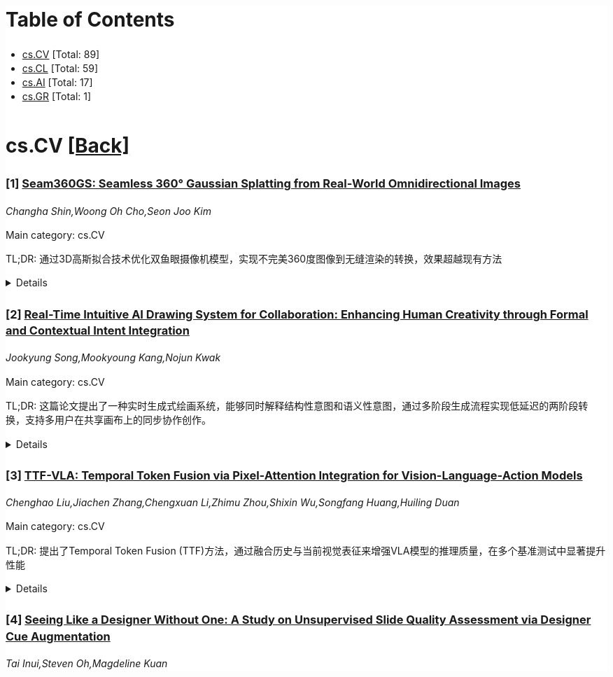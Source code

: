 <div id=toc></div>

# Table of Contents

- [cs.CV](#cs.CV) [Total: 89]
- [cs.CL](#cs.CL) [Total: 59]
- [cs.AI](#cs.AI) [Total: 17]
- [cs.GR](#cs.GR) [Total: 1]


<div id='cs.CV'></div>

# cs.CV [[Back]](#toc)

### [1] [Seam360GS: Seamless 360° Gaussian Splatting from Real-World Omnidirectional Images](https://arxiv.org/abs/2508.20080)
*Changha Shin,Woong Oh Cho,Seon Joo Kim*

Main category: cs.CV

TL;DR: 通过3D高斯拟合技术优化双鱼眼摄像机模型，实现不完美360度图像到无缝渲染的转换，效果超越现有方法


<details><summary>Details</summary></details>


### [2] [Real-Time Intuitive AI Drawing System for Collaboration: Enhancing Human Creativity through Formal and Contextual Intent Integration](https://arxiv.org/abs/2508.19254)
*Jookyung Song,Mookyoung Kang,Nojun Kwak*

Main category: cs.CV

TL;DR: 这篇论文提出了一种实时生成式绘画系统，能够同时解释结构性意图和语义性意图，通过多阶段生成流程实现低延迟的两阶段转换，支持多用户在共享画布上的同步协作创作。


<details><summary>Details</summary></details>


### [3] [TTF-VLA: Temporal Token Fusion via Pixel-Attention Integration for Vision-Language-Action Models](https://arxiv.org/abs/2508.19257)
*Chenghao Liu,Jiachen Zhang,Chengxuan Li,Zhimu Zhou,Shixin Wu,Songfang Huang,Huiling Duan*

Main category: cs.CV

TL;DR: 提出了Temporal Token Fusion (TTF)方法，通过融合历史与当前视觉表征来增强VLA模型的推理质量，在多个基准测试中显著提升性能


<details><summary>Details</summary></details>


### [4] [Seeing Like a Designer Without One: A Study on Unsupervised Slide Quality Assessment via Designer Cue Augmentation](https://arxiv.org/abs/2508.19289)
*Tai Inui,Steven Oh,Magdeline Kuan*
